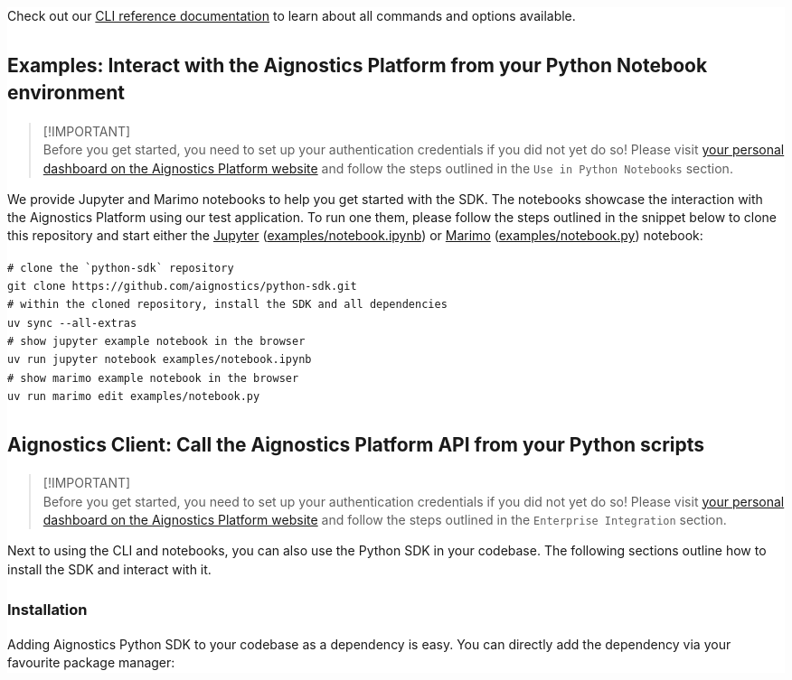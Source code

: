 Check out our
[CLI reference documentation](https://aignostics.readthedocs.io/en/latest/reference.html#cli)
to learn about all commands and options available.

## Examples: Interact with the Aignostics Platform from your Python Notebook environment

> [!IMPORTANT]\
> Before you get started, you need to set up your authentication credentials if
> you did not yet do so! Please visit
> [your personal dashboard on the Aignostics Platform website](https://platform.aignostics.com/getting-started/quick-start)
> and follow the steps outlined in the `Use in Python Notebooks` section.

We provide Jupyter and Marimo notebooks to help you get started with the SDK.
The notebooks showcase the interaction with the Aignostics Platform using our
test application. To run one them, please follow the steps outlined in the
snippet below to clone this repository and start either the
[Jupyter](https://docs.jupyter.org/en/latest/index.html)
([examples/notebook.ipynb](https://github.com/aignostics/python-sdk/blob/main/examples/notebook.ipynb))
or [Marimo](https://marimo.io/)
([examples/notebook.py](https://github.com/aignostics/python-sdk/blob/main/examples/notebook.py))
notebook:

```shell
# clone the `python-sdk` repository
git clone https://github.com/aignostics/python-sdk.git
# within the cloned repository, install the SDK and all dependencies
uv sync --all-extras
# show jupyter example notebook in the browser
uv run jupyter notebook examples/notebook.ipynb
# show marimo example notebook in the browser
uv run marimo edit examples/notebook.py
```

## Aignostics Client: Call the Aignostics Platform API from your Python scripts

> [!IMPORTANT]\
> Before you get started, you need to set up your authentication credentials if
> you did not yet do so! Please visit
> [your personal dashboard on the Aignostics Platform website](https://platform.aignostics.com/getting-started/quick-start)
> and follow the steps outlined in the `Enterprise Integration` section.

Next to using the CLI and notebooks, you can also use the Python SDK in your
codebase. The following sections outline how to install the SDK and interact
with it.

### Installation

Adding Aignostics Python SDK to your codebase as a dependency is easy. You can
directly add the dependency via your favourite package manager:


[//]: # (README.md generated from docs/partials/README_*.md)